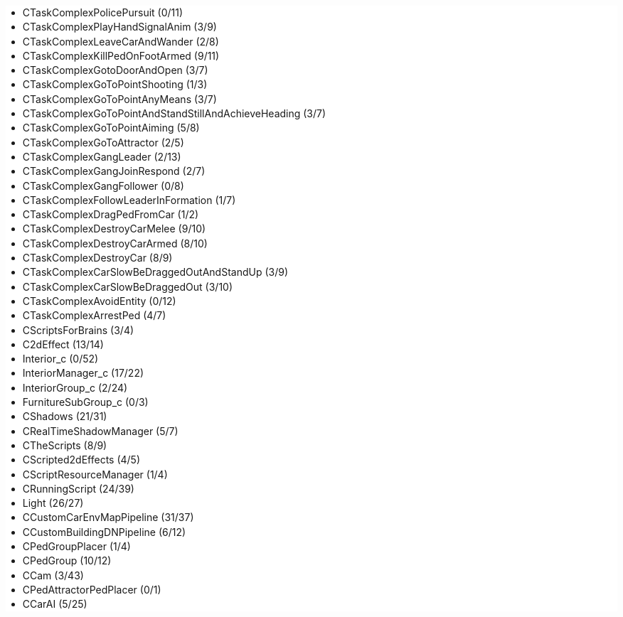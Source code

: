 - CTaskComplexPolicePursuit (0/11)
- CTaskComplexPlayHandSignalAnim (3/9)
- CTaskComplexLeaveCarAndWander (2/8)
- CTaskComplexKillPedOnFootArmed (9/11)
- CTaskComplexGotoDoorAndOpen (3/7)
- CTaskComplexGoToPointShooting (1/3)
- CTaskComplexGoToPointAnyMeans (3/7)
- CTaskComplexGoToPointAndStandStillAndAchieveHeading (3/7)
- CTaskComplexGoToPointAiming (5/8)
- CTaskComplexGoToAttractor (2/5)
- CTaskComplexGangLeader (2/13)
- CTaskComplexGangJoinRespond (2/7)
- CTaskComplexGangFollower (0/8)
- CTaskComplexFollowLeaderInFormation (1/7)
- CTaskComplexDragPedFromCar (1/2)
- CTaskComplexDestroyCarMelee (9/10)
- CTaskComplexDestroyCarArmed (8/10)
- CTaskComplexDestroyCar (8/9)
- CTaskComplexCarSlowBeDraggedOutAndStandUp (3/9)
- CTaskComplexCarSlowBeDraggedOut (3/10)
- CTaskComplexAvoidEntity (0/12)
- CTaskComplexArrestPed (4/7)
- CScriptsForBrains (3/4)
- C2dEffect (13/14)
- Interior_c (0/52)
- InteriorManager_c (17/22)
- InteriorGroup_c (2/24)
- FurnitureSubGroup_c (0/3)
- CShadows (21/31)
- CRealTimeShadowManager (5/7)
- CTheScripts (8/9)
- CScripted2dEffects (4/5)
- CScriptResourceManager (1/4)
- CRunningScript (24/39)
- Light (26/27)
- CCustomCarEnvMapPipeline (31/37)
- CCustomBuildingDNPipeline (6/12)
- CPedGroupPlacer (1/4)
- CPedGroup (10/12)
- CCam (3/43)
- CPedAttractorPedPlacer (0/1)
- CCarAI (5/25)

